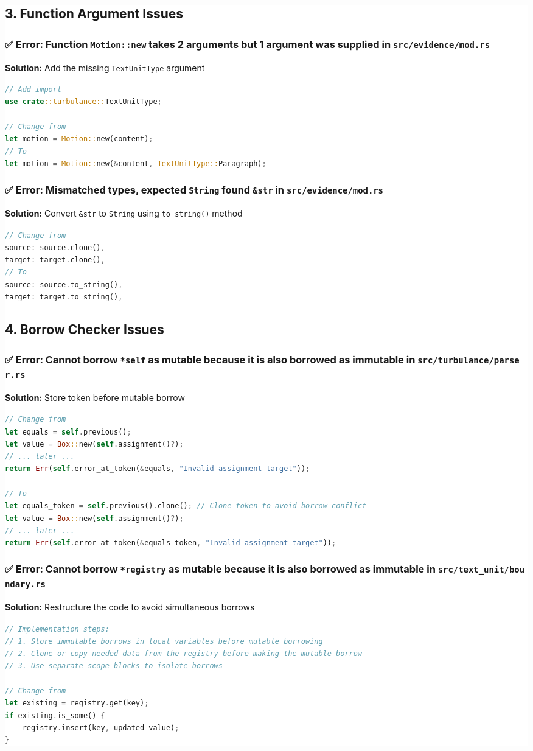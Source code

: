 ## 3. Function Argument Issues

### ✅ Error: Function `Motion::new` takes 2 arguments but 1 argument was supplied in `src/evidence/mod.rs`
**Solution:** Add the missing `TextUnitType` argument
```rust
// Add import
use crate::turbulance::TextUnitType;

// Change from
let motion = Motion::new(content);
// To
let motion = Motion::new(&content, TextUnitType::Paragraph);
```

### ✅ Error: Mismatched types, expected `String` found `&str` in `src/evidence/mod.rs`
**Solution:** Convert `&str` to `String` using `to_string()` method
```rust
// Change from
source: source.clone(),
target: target.clone(),
// To
source: source.to_string(),
target: target.to_string(),
```

## 4. Borrow Checker Issues

### ✅ Error: Cannot borrow `*self` as mutable because it is also borrowed as immutable in `src/turbulance/parser.rs`
**Solution:** Store token before mutable borrow
```rust
// Change from
let equals = self.previous();
let value = Box::new(self.assignment()?);
// ... later ...
return Err(self.error_at_token(&equals, "Invalid assignment target"));

// To
let equals_token = self.previous().clone(); // Clone token to avoid borrow conflict
let value = Box::new(self.assignment()?);
// ... later ...
return Err(self.error_at_token(&equals_token, "Invalid assignment target"));
```

### ✅ Error: Cannot borrow `*registry` as mutable because it is also borrowed as immutable in `src/text_unit/boundary.rs`
**Solution:** Restructure the code to avoid simultaneous borrows
```rust
// Implementation steps:
// 1. Store immutable borrows in local variables before mutable borrowing
// 2. Clone or copy needed data from the registry before making the mutable borrow
// 3. Use separate scope blocks to isolate borrows

// Change from
let existing = registry.get(key);
if existing.is_some() {
    registry.insert(key, updated_value);
}

```